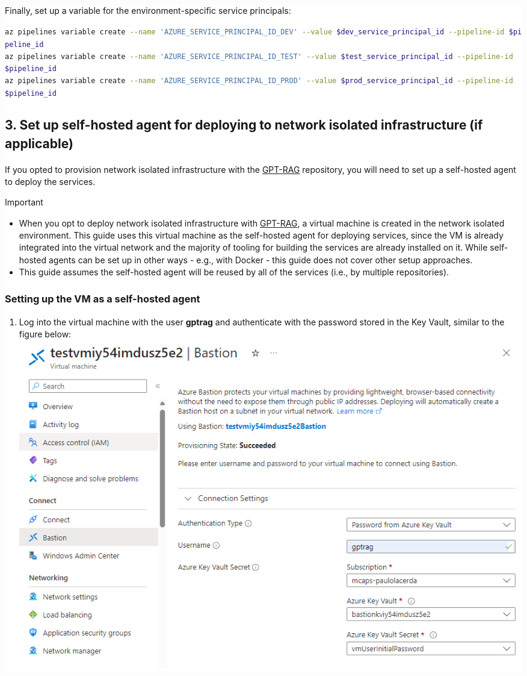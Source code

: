 Finally, set up a variable for the environment-specific service principals:

```bash
az pipelines variable create --name 'AZURE_SERVICE_PRINCIPAL_ID_DEV' --value $dev_service_principal_id --pipeline-id $pipeline_id
az pipelines variable create --name 'AZURE_SERVICE_PRINCIPAL_ID_TEST' --value $test_service_principal_id --pipeline-id $pipeline_id
az pipelines variable create --name 'AZURE_SERVICE_PRINCIPAL_ID_PROD' --value $prod_service_principal_id --pipeline-id $pipeline_id
```

## 3. Set up self-hosted agent for deploying to network isolated infrastructure (if applicable)

If you opted to provision network isolated infrastructure with the [GPT-RAG](https://github.com/Azure/GPT-RAG) repository, you will need to set up a self-hosted agent to deploy the services.

> [!IMPORTANT]
>
> - When you opt to deploy network isolated infrastructure with [GPT-RAG](https://github.com/Azure/GPT-RAG), a virtual machine is created in the network isolated environment. This guide uses this virtual machine as the self-hosted agent for deploying services, since the VM is already integrated into the virtual network and the majority of tooling for building the services are already installed on it. While self-hosted agents can be set up in other ways - e.g., with Docker - this guide does not cover other setup approaches.
> - This guide assumes the self-hosted agent will be reused by all of the services (i.e., by multiple repositories).

### Setting up the VM as a self-hosted agent

1. Log into the virtual machine with the user **gptrag** and authenticate with the password stored in the Key Vault, similar to the figure below:
   <img src="./media/readme-keyvault-login.png" alt="Key Vault Login" width="1024">
